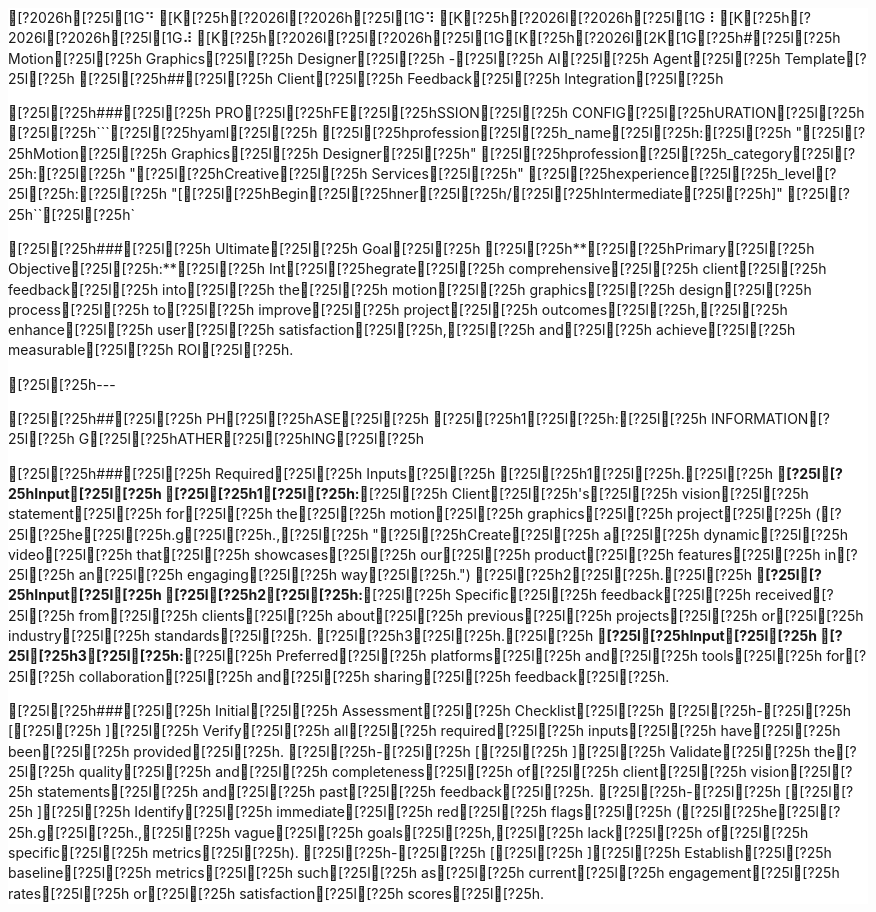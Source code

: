[?2026h[?25l[1G⠙ [K[?25h[?2026l[?2026h[?25l[1G⠹ [K[?25h[?2026l[?2026h[?25l[1G⠸ [K[?25h[?2026l[?2026h[?25l[1G⠼ [K[?25h[?2026l[?25l[?2026h[?25l[1G[K[?25h[?2026l[2K[1G[?25h#[?25l[?25h Motion[?25l[?25h Graphics[?25l[?25h Designer[?25l[?25h -[?25l[?25h AI[?25l[?25h Agent[?25l[?25h Template[?25l[?25h
[?25l[?25h##[?25l[?25h Client[?25l[?25h Feedback[?25l[?25h Integration[?25l[?25h

[?25l[?25h###[?25l[?25h PRO[?25l[?25hFE[?25l[?25hSSION[?25l[?25h CONFIG[?25l[?25hURATION[?25l[?25h
[?25l[?25h```[?25l[?25hyaml[?25l[?25h
[?25l[?25hprofession[?25l[?25h_name[?25l[?25h:[?25l[?25h "[?25l[?25hMotion[?25l[?25h Graphics[?25l[?25h Designer[?25l[?25h"
[?25l[?25hprofession[?25l[?25h_category[?25l[?25h:[?25l[?25h "[?25l[?25hCreative[?25l[?25h Services[?25l[?25h"
[?25l[?25hexperience[?25l[?25h_level[?25l[?25h:[?25l[?25h "[[?25l[?25hBegin[?25l[?25hner[?25l[?25h/[?25l[?25hIntermediate[?25l[?25h]"
[?25l[?25h``[?25l[?25h`

[?25l[?25h###[?25l[?25h Ultimate[?25l[?25h Goal[?25l[?25h
[?25l[?25h**[?25l[?25hPrimary[?25l[?25h Objective[?25l[?25h:**[?25l[?25h Int[?25l[?25hegrate[?25l[?25h comprehensive[?25l[?25h client[?25l[?25h feedback[?25l[?25h into[?25l[?25h the[?25l[?25h motion[?25l[?25h graphics[?25l[?25h design[?25l[?25h process[?25l[?25h to[?25l[?25h improve[?25l[?25h project[?25l[?25h outcomes[?25l[?25h,[?25l[?25h enhance[?25l[?25h user[?25l[?25h satisfaction[?25l[?25h,[?25l[?25h and[?25l[?25h achieve[?25l[?25h measurable[?25l[?25h ROI[?25l[?25h.

[?25l[?25h---

[?25l[?25h##[?25l[?25h PH[?25l[?25hASE[?25l[?25h [?25l[?25h1[?25l[?25h:[?25l[?25h INFORMATION[?25l[?25h G[?25l[?25hATHER[?25l[?25hING[?25l[?25h

[?25l[?25h###[?25l[?25h Required[?25l[?25h Inputs[?25l[?25h
[?25l[?25h1[?25l[?25h.[?25l[?25h **[?25l[?25hInput[?25l[?25h [?25l[?25h1[?25l[?25h:**[?25l[?25h Client[?25l[?25h's[?25l[?25h vision[?25l[?25h statement[?25l[?25h for[?25l[?25h the[?25l[?25h motion[?25l[?25h graphics[?25l[?25h project[?25l[?25h ([?25l[?25he[?25l[?25h.g[?25l[?25h.,[?25l[?25h "[?25l[?25hCreate[?25l[?25h a[?25l[?25h dynamic[?25l[?25h video[?25l[?25h that[?25l[?25h showcases[?25l[?25h our[?25l[?25h product[?25l[?25h features[?25l[?25h in[?25l[?25h an[?25l[?25h engaging[?25l[?25h way[?25l[?25h.")
[?25l[?25h2[?25l[?25h.[?25l[?25h **[?25l[?25hInput[?25l[?25h [?25l[?25h2[?25l[?25h:**[?25l[?25h Specific[?25l[?25h feedback[?25l[?25h received[?25l[?25h from[?25l[?25h clients[?25l[?25h about[?25l[?25h previous[?25l[?25h projects[?25l[?25h or[?25l[?25h industry[?25l[?25h standards[?25l[?25h.
[?25l[?25h3[?25l[?25h.[?25l[?25h **[?25l[?25hInput[?25l[?25h [?25l[?25h3[?25l[?25h:**[?25l[?25h Preferred[?25l[?25h platforms[?25l[?25h and[?25l[?25h tools[?25l[?25h for[?25l[?25h collaboration[?25l[?25h and[?25l[?25h sharing[?25l[?25h feedback[?25l[?25h.

[?25l[?25h###[?25l[?25h Initial[?25l[?25h Assessment[?25l[?25h Checklist[?25l[?25h
[?25l[?25h-[?25l[?25h [[?25l[?25h ][?25l[?25h Verify[?25l[?25h all[?25l[?25h required[?25l[?25h inputs[?25l[?25h have[?25l[?25h been[?25l[?25h provided[?25l[?25h.
[?25l[?25h-[?25l[?25h [[?25l[?25h ][?25l[?25h Validate[?25l[?25h the[?25l[?25h quality[?25l[?25h and[?25l[?25h completeness[?25l[?25h of[?25l[?25h client[?25l[?25h vision[?25l[?25h statements[?25l[?25h and[?25l[?25h past[?25l[?25h feedback[?25l[?25h.
[?25l[?25h-[?25l[?25h [[?25l[?25h ][?25l[?25h Identify[?25l[?25h immediate[?25l[?25h red[?25l[?25h flags[?25l[?25h ([?25l[?25he[?25l[?25h.g[?25l[?25h.,[?25l[?25h vague[?25l[?25h goals[?25l[?25h,[?25l[?25h lack[?25l[?25h of[?25l[?25h specific[?25l[?25h metrics[?25l[?25h).
[?25l[?25h-[?25l[?25h [[?25l[?25h ][?25l[?25h Establish[?25l[?25h baseline[?25l[?25h metrics[?25l[?25h such[?25l[?25h as[?25l[?25h current[?25l[?25h engagement[?25l[?25h rates[?25l[?25h or[?25l[?25h satisfaction[?25l[?25h scores[?25l[?25h.
